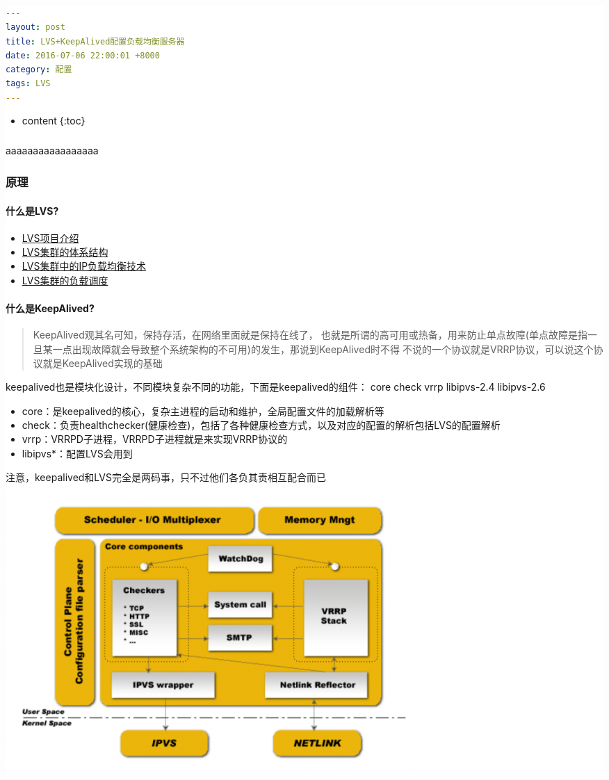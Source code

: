 ```yaml
---
layout: post
title: LVS+KeepAlived配置负载均衡服务器
date: 2016-07-06 22:00:01 +8000
category: 配置
tags: LVS
---
```


* content
{:toc}

###
aaaaaaaaaaaaaaaaa

### 原理

#### 什么是LVS?

* [LVS项目介绍](http://www.linuxvirtualserver.org/zh/lvs1.html)
* [LVS集群的体系结构](http://www.linuxvirtualserver.org/zh/lvs2.html)
* [LVS集群中的IP负载均衡技术](http://www.linuxvirtualserver.org/zh/lvs3.html)
* [LVS集群的负载调度](http://www.linuxvirtualserver.org/zh/lvs4.html)

#### 什么是KeepAlived?

>KeepAlived观其名可知，保持存活，在网络里面就是保持在线了， 也就是所谓的高可用或热备，用来防止单点故障(单点故障是指一旦某一点出现故障就会导致整个系统架构的不可用)的发生，那说到KeepAlived时不得 不说的一个协议就是VRRP协议，可以说这个协议就是KeepAlived实现的基础

keepalived也是模块化设计，不同模块复杂不同的功能，下面是keepalived的组件：
core check vrrp libipvs-2.4 libipvs-2.6

* core：是keepalived的核心，复杂主进程的启动和维护，全局配置文件的加载解析等
* check：负责healthchecker(健康检查)，包括了各种健康检查方式，以及对应的配置的解析包括LVS的配置解析
* vrrp：VRRPD子进程，VRRPD子进程就是来实现VRRP协议的
* libipvs*：配置LVS会用到

注意，keepalived和LVS完全是两码事，只不过他们各负其责相互配合而已

![](/img/framework/003919424.png)
